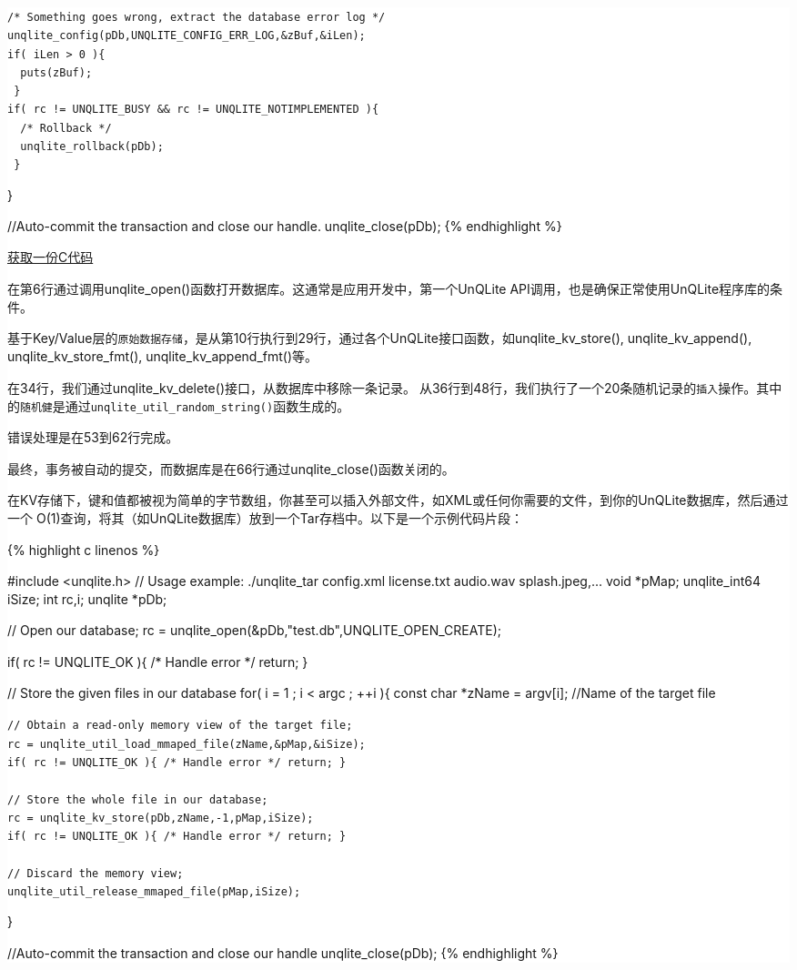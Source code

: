     /* Something goes wrong, extract the database error log */
    unqlite_config(pDb,UNQLITE_CONFIG_ERR_LOG,&zBuf,&iLen);
    if( iLen > 0 ){
      puts(zBuf);
     }
    if( rc != UNQLITE_BUSY && rc != UNQLITE_NOTIMPLEMENTED ){
      /* Rollback */
      unqlite_rollback(pDb);
     }
  }
  
  //Auto-commit the transaction and close our handle.
  unqlite_close(pDb);
{% endhighlight %}

[获取一份C代码](http://unqlite.org/db/unqlite_kv_intro.c)

在第6行通过调用unqlite_open()函数打开数据库。这通常是应用开发中，第一个UnQLite API调用，也是确保正常使用UnQLite程序库的条件。

基于Key/Value层的`原始数据存储`，是从第10行执行到29行，通过各个UnQLite接口函数，如unqlite\_kv\_store(), unqlite\_kv\_append(), unqlite\_kv\_store\_fmt(), unqlite\_kv\_append\_fmt()等。

在34行，我们通过unqlite\_kv\_delete()接口，从数据库中移除一条记录。
从36行到48行，我们执行了一个20条随机记录的`插入`操作。其中的`随机健`是通过`unqlite_util_random_string()`函数生成的。

错误处理是在53到62行完成。

最终，事务被自动的提交，而数据库是在66行通过unqlite_close()函数关闭的。

在KV存储下，键和值都被视为简单的字节数组，你甚至可以插入外部文件，如XML或任何你需要的文件，到你的UnQLite数据库，然后通过一个 O(1)查询，将其（如UnQLite数据库）放到一个Tar存档中。以下是一个示例代码片段：

{% highlight c linenos %}

  #include <unqlite.h>
  // Usage example: ./unqlite_tar config.xml license.txt audio.wav splash.jpeg,...
  void *pMap;
  unqlite_int64 iSize;
  int rc,i;
  unqlite *pDb;

  // Open our database;
  rc = unqlite_open(&pDb,"test.db",UNQLITE_OPEN_CREATE);

  if( rc != UNQLITE_OK ){ /* Handle error */ return; }
   
  // Store the given files in our database
  for( i = 1 ; i < argc ; ++i ){
    const char *zName = argv[i]; //Name of the target file
    
    // Obtain a read-only memory view of the target file;
    rc = unqlite_util_load_mmaped_file(zName,&pMap,&iSize);
    if( rc != UNQLITE_OK ){ /* Handle error */ return; }
       
    // Store the whole file in our database;
    rc = unqlite_kv_store(pDb,zName,-1,pMap,iSize);
    if( rc != UNQLITE_OK ){ /* Handle error */ return; }
    
    // Discard the memory view;
    unqlite_util_release_mmaped_file(pMap,iSize);
  }

  //Auto-commit the transaction and close our handle
  unqlite_close(pDb);
{% endhighlight %}
